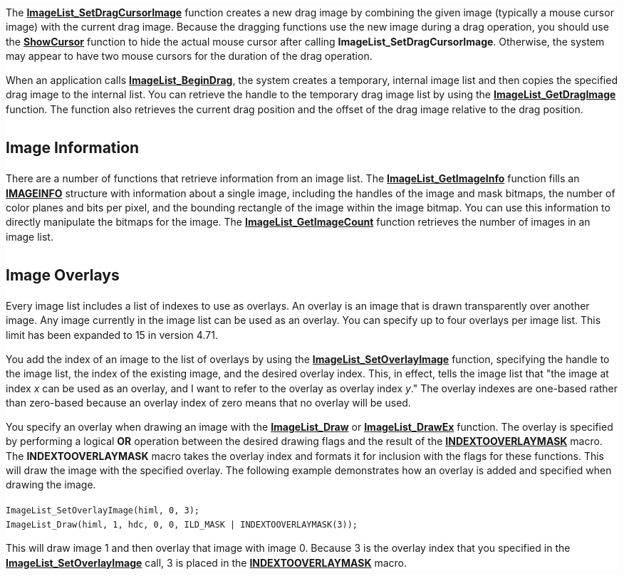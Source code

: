 The [**ImageList\_SetDragCursorImage**](imagelist-setdragcursorimage.md) function creates a new drag image by combining the given image (typically a mouse cursor image) with the current drag image. Because the dragging functions use the new image during a drag operation, you should use the [**ShowCursor**](https://msdn.microsoft.com/library/windows/desktop/ms648396) function to hide the actual mouse cursor after calling **ImageList\_SetDragCursorImage**. Otherwise, the system may appear to have two mouse cursors for the duration of the drag operation.

When an application calls [**ImageList\_BeginDrag**](imagelist-begindrag.md), the system creates a temporary, internal image list and then copies the specified drag image to the internal list. You can retrieve the handle to the temporary drag image list by using the [**ImageList\_GetDragImage**](imagelist-getdragimage.md) function. The function also retrieves the current drag position and the offset of the drag image relative to the drag position.

## Image Information

There are a number of functions that retrieve information from an image list. The [**ImageList\_GetImageInfo**](imagelist-getimageinfo.md) function fills an [**IMAGEINFO**](imageinfo.md) structure with information about a single image, including the handles of the image and mask bitmaps, the number of color planes and bits per pixel, and the bounding rectangle of the image within the image bitmap. You can use this information to directly manipulate the bitmaps for the image. The [**ImageList\_GetImageCount**](imagelist-getimagecount.md) function retrieves the number of images in an image list.

## Image Overlays

Every image list includes a list of indexes to use as overlays. An overlay is an image that is drawn transparently over another image. Any image currently in the image list can be used as an overlay. You can specify up to four overlays per image list. This limit has been expanded to 15 in version 4.71.

You add the index of an image to the list of overlays by using the [**ImageList\_SetOverlayImage**](imagelist-setoverlayimage.md) function, specifying the handle to the image list, the index of the existing image, and the desired overlay index. This, in effect, tells the image list that "the image at index *x* can be used as an overlay, and I want to refer to the overlay as overlay index *y*." The overlay indexes are one-based rather than zero-based because an overlay index of zero means that no overlay will be used.

You specify an overlay when drawing an image with the [**ImageList\_Draw**](imagelist-draw.md) or [**ImageList\_DrawEx**](imagelist-drawex.md) function. The overlay is specified by performing a logical **OR** operation between the desired drawing flags and the result of the [**INDEXTOOVERLAYMASK**](indextooverlaymask.md) macro. The **INDEXTOOVERLAYMASK** macro takes the overlay index and formats it for inclusion with the flags for these functions. This will draw the image with the specified overlay. The following example demonstrates how an overlay is added and specified when drawing the image.


```
ImageList_SetOverlayImage(himl, 0, 3);
ImageList_Draw(himl, 1, hdc, 0, 0, ILD_MASK | INDEXTOOVERLAYMASK(3));
```



This will draw image 1 and then overlay that image with image 0. Because 3 is the overlay index that you specified in the [**ImageList\_SetOverlayImage**](imagelist-setoverlayimage.md) call, 3 is placed in the [**INDEXTOOVERLAYMASK**](indextooverlaymask.md) macro.
